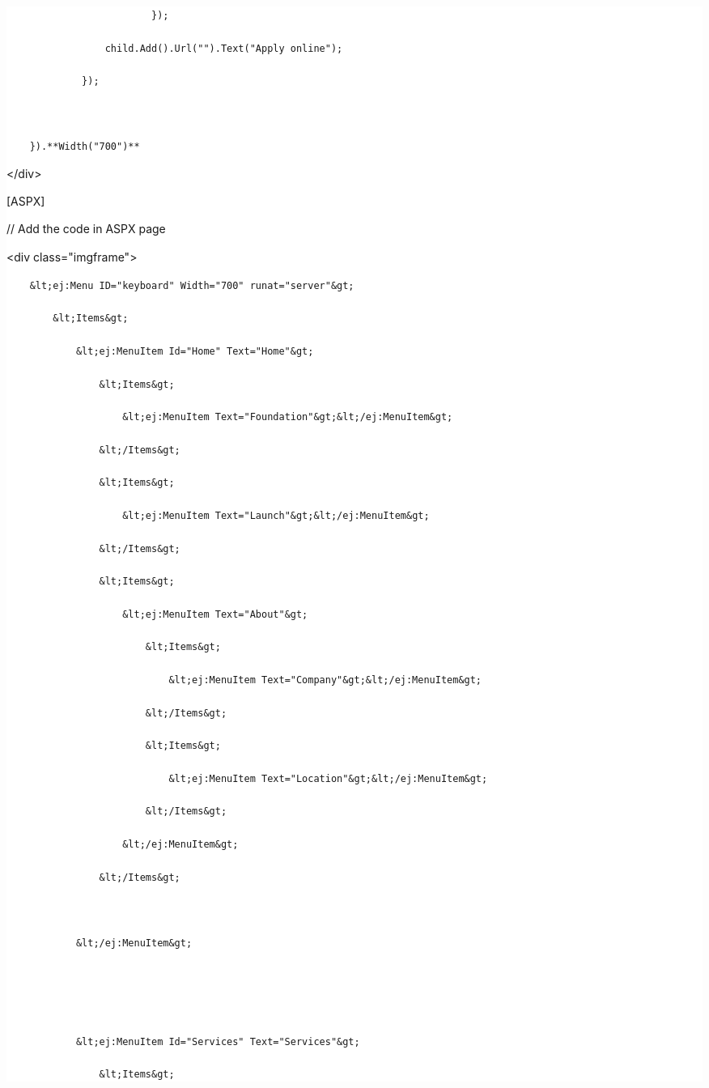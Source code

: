                              });

                     child.Add().Url("").Text("Apply online");

                 });



        }).**Width("700")**

&lt;/div&gt;



[ASPX]

// Add the code in ASPX page

&lt;div class="imgframe"&gt;

        &lt;ej:Menu ID="keyboard" Width="700" runat="server"&gt;

            &lt;Items&gt;

                &lt;ej:MenuItem Id="Home" Text="Home"&gt;

                    &lt;Items&gt;

                        &lt;ej:MenuItem Text="Foundation"&gt;&lt;/ej:MenuItem&gt;

                    &lt;/Items&gt;

                    &lt;Items&gt;

                        &lt;ej:MenuItem Text="Launch"&gt;&lt;/ej:MenuItem&gt;

                    &lt;/Items&gt;

                    &lt;Items&gt;

                        &lt;ej:MenuItem Text="About"&gt;

                            &lt;Items&gt;

                                &lt;ej:MenuItem Text="Company"&gt;&lt;/ej:MenuItem&gt;

                            &lt;/Items&gt;

                            &lt;Items&gt;

                                &lt;ej:MenuItem Text="Location"&gt;&lt;/ej:MenuItem&gt;

                            &lt;/Items&gt;

                        &lt;/ej:MenuItem&gt;

                    &lt;/Items&gt;



                &lt;/ej:MenuItem&gt;





                &lt;ej:MenuItem Id="Services" Text="Services"&gt;

                    &lt;Items&gt;
